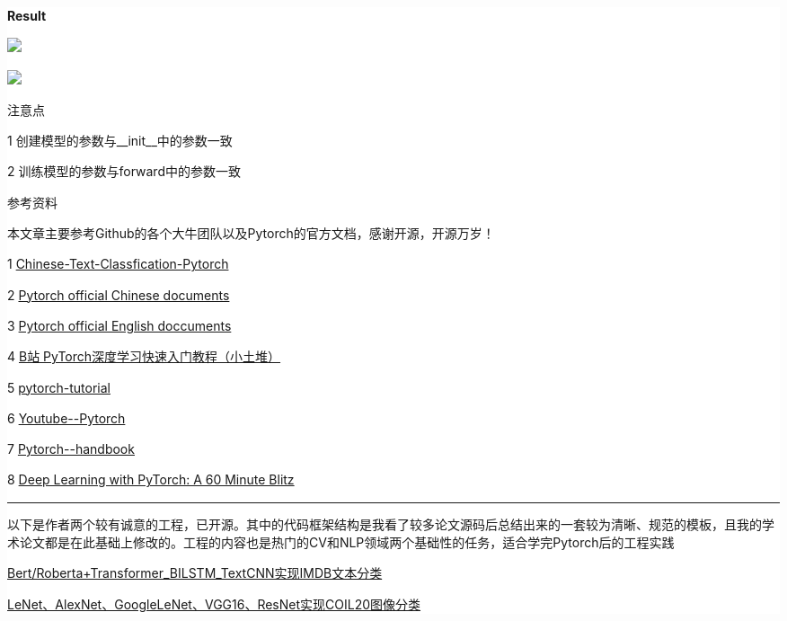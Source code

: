 **Result**

![](https://i-blog.csdnimg.cn/blog_migrate/103ac415bc4a1f6310ab7eb0f4c5ee46.png)

![](https://i-blog.csdnimg.cn/blog_migrate/4256325a3a4c40a755ec7af22d8b44fe.png)

注意点

1 创建模型的参数与__init__中的参数一致

2 训练模型的参数与forward中的参数一致 

参考资料

本文章主要参考Github的各个大牛团队以及Pytorch的官方文档，感谢开源，开源万岁！

1 [Chinese-Text-Classfication-Pytorch](https://github.com/649453932/Chinese-Text-Classification-Pytorch "Chinese-Text-Classfication-Pytorch")

2 [Pytorch official Chinese documents](https://pytorch-cn.readthedocs.io/zh/latest/notes/extending/#c "Pytorch official Chinese documents")

3 [Pytorch official English doccuments](https://pytorch.org/tutorials/ "Pytorch official English doccuments")

4 [B站 PyTorch深度学习快速入门教程（小土堆）](https://www.bilibili.com/video/BV1hE411t7RN?spm_id_from=333.337.search-card.all.click&vd_source=c8e241c7381640b73195e99da6f2222f "B站 PyTorch深度学习快速入门教程（小土堆）")

5 [pytorch-tutorial](https://github.com/yunjey/pytorch-tutorial "pytorch-tutorial")

6 [Youtube--Pytorch](https://link.zhihu.com/?target=https%3A//www.youtube.com/watch%3Fv%3DSKq-pmkekTk "Youtube--Pytorch")

7 [Pytorch--handbook](https://github.com/zergtant/pytorch-handbook "Pytorch--handbook")

8 [Deep Learning with PyTorch: A 60 Minute Blitz](https://pytorch.org/tutorials/beginner/deep_learning_60min_blitz.html "Deep Learning with PyTorch: A 60 Minute Blitz")

---

以下是作者两个较有诚意的工程，已开源。其中的代码框架结构是我看了较多论文源码后总结出来的一套较为清晰、规范的模板，且我的学术论文都是在此基础上修改的。工程的内容也是热门的CV和NLP领域两个基础性的任务，适合学完Pytorch后的工程实践

[Bert/Roberta+Transformer_BILSTM_TextCNN实现IMDB文本分类](https://blog.csdn.net/ccaoshangfei/article/details/127537953?spm=1001.2014.3001.5502 "Bert/Roberta+Transformer_BILSTM_TextCNN实现IMDB文本分类")

[LeNet、AlexNet、GoogleLeNet、VGG16、ResNet实现COIL20图像分类](https://blog.csdn.net/ccaoshangfei/article/details/128185277?csdn_share_tail=%7B%22type%22%3A%22blog%22%2C%22rType%22%3A%22article%22%2C%22rId%22%3A%22128185277%22%2C%22source%22%3A%22ccaoshangfei%22%7D "LeNet、AlexNet、GoogleLeNet、VGG16、ResNet实现COIL20图像分类")